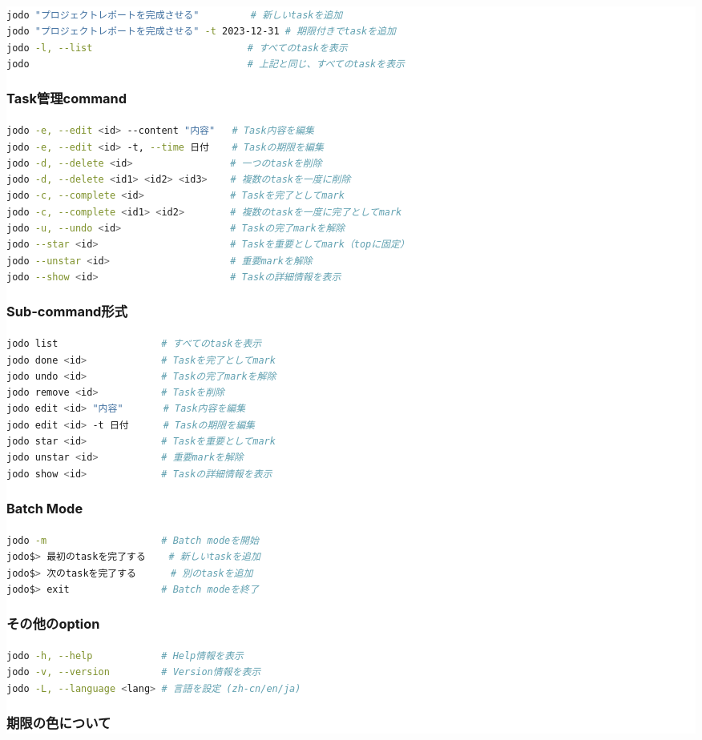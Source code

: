 ```bash
jodo "プロジェクトレポートを完成させる"         # 新しいtaskを追加
jodo "プロジェクトレポートを完成させる" -t 2023-12-31 # 期限付きでtaskを追加
jodo -l, --list                           # すべてのtaskを表示
jodo                                      # 上記と同じ、すべてのtaskを表示
```

### Task管理command

```bash
jodo -e, --edit <id> --content "内容"   # Task内容を編集
jodo -e, --edit <id> -t, --time 日付    # Taskの期限を編集
jodo -d, --delete <id>                 # 一つのtaskを削除
jodo -d, --delete <id1> <id2> <id3>    # 複数のtaskを一度に削除
jodo -c, --complete <id>               # Taskを完了としてmark
jodo -c, --complete <id1> <id2>        # 複数のtaskを一度に完了としてmark
jodo -u, --undo <id>                   # Taskの完了markを解除
jodo --star <id>                       # Taskを重要としてmark（topに固定）
jodo --unstar <id>                     # 重要markを解除
jodo --show <id>                       # Taskの詳細情報を表示
```

### Sub-command形式

```bash
jodo list                  # すべてのtaskを表示
jodo done <id>             # Taskを完了としてmark
jodo undo <id>             # Taskの完了markを解除
jodo remove <id>           # Taskを削除
jodo edit <id> "内容"       # Task内容を編集
jodo edit <id> -t 日付      # Taskの期限を編集
jodo star <id>             # Taskを重要としてmark
jodo unstar <id>           # 重要markを解除
jodo show <id>             # Taskの詳細情報を表示
```

### Batch Mode

```bash
jodo -m                    # Batch modeを開始
jodo$> 最初のtaskを完了する    # 新しいtaskを追加
jodo$> 次のtaskを完了する      # 別のtaskを追加
jodo$> exit                # Batch modeを終了
```

### その他のoption

```bash
jodo -h, --help            # Help情報を表示
jodo -v, --version         # Version情報を表示
jodo -L, --language <lang> # 言語を設定 (zh-cn/en/ja)
```

### 期限の色について
